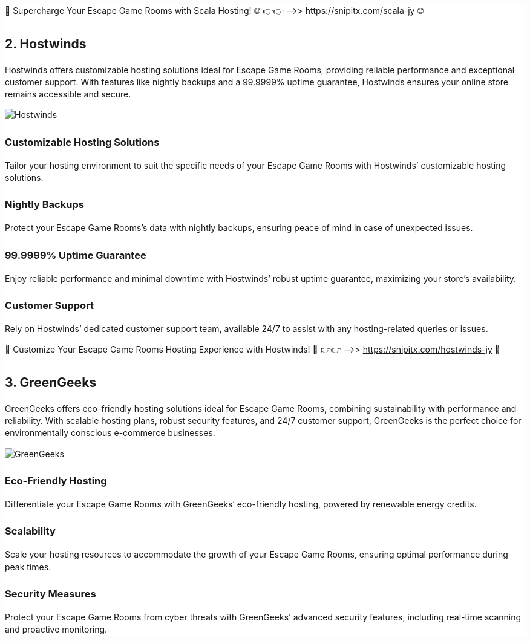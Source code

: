 🚀 Supercharge Your Escape Game Rooms with Scala Hosting! 🌐
👉👉 -->> https://snipitx.com/scala-jy 🌐

## 2. Hostwinds

Hostwinds offers customizable hosting solutions ideal for Escape Game Rooms, providing reliable performance and exceptional customer support. With features like nightly backups and a 99.9999% uptime guarantee, Hostwinds ensures your online store remains accessible and secure.

![Hostwinds](https://i.imgur.com/53aSNXx.jpeg "Hostwinds Hosting")

### Customizable Hosting Solutions
Tailor your hosting environment to suit the specific needs of your Escape Game Rooms with Hostwinds’ customizable hosting solutions.

### Nightly Backups
Protect your Escape Game Rooms’s data with nightly backups, ensuring peace of mind in case of unexpected issues.

### 99.9999% Uptime Guarantee
Enjoy reliable performance and minimal downtime with Hostwinds’ robust uptime guarantee, maximizing your store’s availability.

### Customer Support
Rely on Hostwinds’ dedicated customer support team, available 24/7 to assist with any hosting-related queries or issues.

🌟 Customize Your Escape Game Rooms Hosting Experience with Hostwinds! 🚀
👉👉 -->> https://snipitx.com/hostwinds-jy 🚀


## 3. GreenGeeks

GreenGeeks offers eco-friendly hosting solutions ideal for Escape Game Rooms, combining sustainability with performance and reliability. With scalable hosting plans, robust security features, and 24/7 customer support, GreenGeeks is the perfect choice for environmentally conscious e-commerce businesses.

![GreenGeeks](https://i.imgur.com/eEwuntu.jpg "GreenGeeks Hosting")

### Eco-Friendly Hosting
Differentiate your Escape Game Rooms with GreenGeeks’ eco-friendly hosting, powered by renewable energy credits.

### Scalability
Scale your hosting resources to accommodate the growth of your Escape Game Rooms, ensuring optimal performance during peak times.

### Security Measures
Protect your Escape Game Rooms from cyber threats with GreenGeeks’ advanced security features, including real-time scanning and proactive monitoring.
